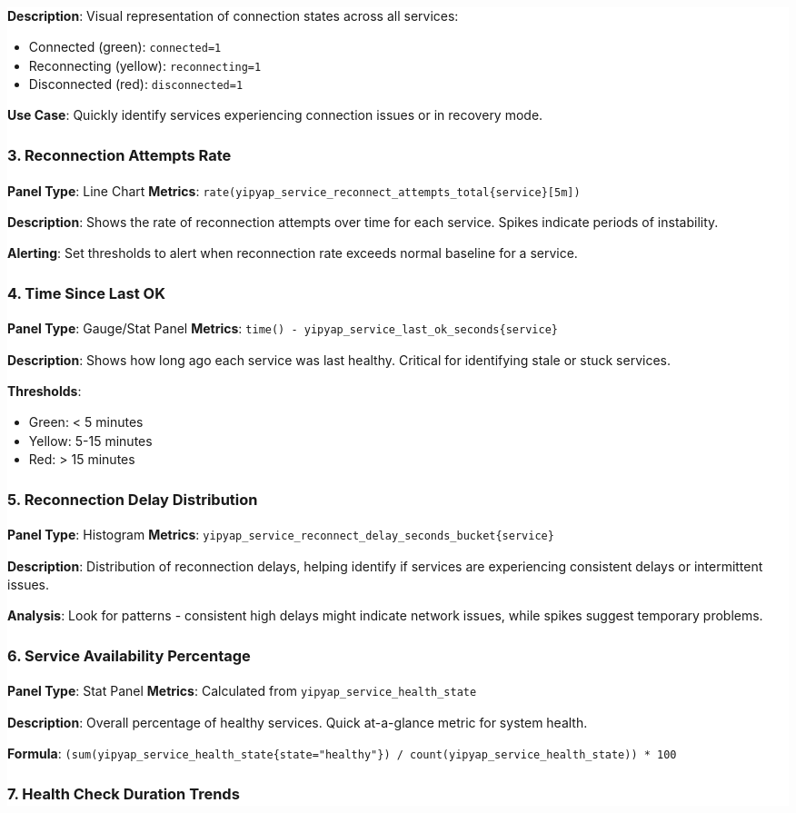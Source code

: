**Description**: Visual representation of connection states across all services:

- Connected (green): `connected=1`
- Reconnecting (yellow): `reconnecting=1`
- Disconnected (red): `disconnected=1`

**Use Case**: Quickly identify services experiencing connection issues or in recovery mode.

### 3. Reconnection Attempts Rate

**Panel Type**: Line Chart
**Metrics**: `rate(yipyap_service_reconnect_attempts_total{service}[5m])`

**Description**: Shows the rate of reconnection attempts over time for each service. Spikes indicate periods of
instability.

**Alerting**: Set thresholds to alert when reconnection rate exceeds normal baseline for a service.

### 4. Time Since Last OK

**Panel Type**: Gauge/Stat Panel
**Metrics**: `time() - yipyap_service_last_ok_seconds{service}`

**Description**: Shows how long ago each service was last healthy. Critical for identifying stale or stuck services.

**Thresholds**:

- Green: < 5 minutes
- Yellow: 5-15 minutes
- Red: > 15 minutes

### 5. Reconnection Delay Distribution

**Panel Type**: Histogram
**Metrics**: `yipyap_service_reconnect_delay_seconds_bucket{service}`

**Description**: Distribution of reconnection delays, helping identify if
services are experiencing consistent delays or intermittent issues.

**Analysis**: Look for patterns - consistent high delays might indicate network issues, while
spikes suggest temporary problems.

### 6. Service Availability Percentage

**Panel Type**: Stat Panel
**Metrics**: Calculated from `yipyap_service_health_state`

**Description**: Overall percentage of healthy services. Quick at-a-glance metric for system health.

**Formula**: `(sum(yipyap_service_health_state{state="healthy"}) / count(yipyap_service_health_state)) * 100`

### 7. Health Check Duration Trends
